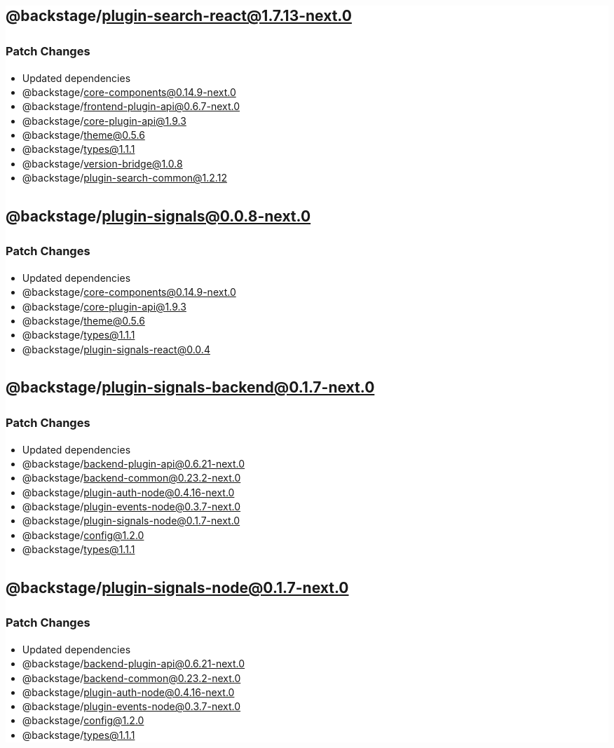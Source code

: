 ## @backstage/plugin-search-react@1.7.13-next.0

### Patch Changes

- Updated dependencies
 - @backstage/core-components@0.14.9-next.0
 - @backstage/frontend-plugin-api@0.6.7-next.0
 - @backstage/core-plugin-api@1.9.3
 - @backstage/theme@0.5.6
 - @backstage/types@1.1.1
 - @backstage/version-bridge@1.0.8
 - @backstage/plugin-search-common@1.2.12

## @backstage/plugin-signals@0.0.8-next.0

### Patch Changes

- Updated dependencies
 - @backstage/core-components@0.14.9-next.0
 - @backstage/core-plugin-api@1.9.3
 - @backstage/theme@0.5.6
 - @backstage/types@1.1.1
 - @backstage/plugin-signals-react@0.0.4

## @backstage/plugin-signals-backend@0.1.7-next.0

### Patch Changes

- Updated dependencies
 - @backstage/backend-plugin-api@0.6.21-next.0
 - @backstage/backend-common@0.23.2-next.0
 - @backstage/plugin-auth-node@0.4.16-next.0
 - @backstage/plugin-events-node@0.3.7-next.0
 - @backstage/plugin-signals-node@0.1.7-next.0
 - @backstage/config@1.2.0
 - @backstage/types@1.1.1

## @backstage/plugin-signals-node@0.1.7-next.0

### Patch Changes

- Updated dependencies
 - @backstage/backend-plugin-api@0.6.21-next.0
 - @backstage/backend-common@0.23.2-next.0
 - @backstage/plugin-auth-node@0.4.16-next.0
 - @backstage/plugin-events-node@0.3.7-next.0
 - @backstage/config@1.2.0
 - @backstage/types@1.1.1
